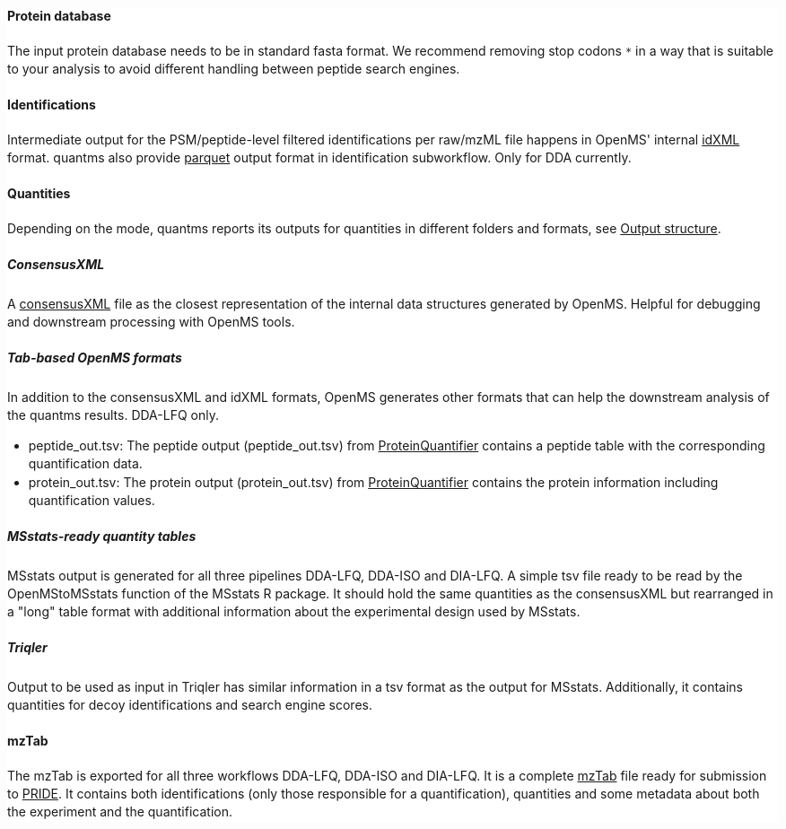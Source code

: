 #### Protein database

The input protein database needs to be in standard fasta format. We recommend removing stop codons `*` in a way that is suitable to your analysis to avoid
different handling between peptide search engines.

#### Identifications

Intermediate output for the PSM/peptide-level filtered identifications per raw/mzML file happens in OpenMS'
internal [idXML](https://github.com/OpenMS/OpenMS/blob/develop/share/OpenMS/SCHEMAS/IdXML_1_5.xsd) format. quantms also provide [parquet](https://github.com/bigbio/quantms.io/blob/dev/docs/psm.rst) output format in identification subworkflow.
Only for DDA currently.

#### Quantities

Depending on the mode, quantms reports its outputs for quantities in different folders and formats, see [Output structure](#output-structure).

##### ConsensusXML

A [consensusXML](https://github.com/OpenMS/OpenMS/blob/develop/share/OpenMS/SCHEMAS/ConsensusXML_1_7.xsd) file as the closest representation of the internal data
structures generated by OpenMS. Helpful for debugging and downstream processing with OpenMS tools.

##### Tab-based OpenMS formats

In addition to the consensusXML and idXML formats, OpenMS generates other formats that can help the downstream analysis of the quantms results. DDA-LFQ only.

- peptide_out.tsv: The peptide output (peptide_out.tsv) from [ProteinQuantifier](https://abibuilder.cs.uni-tuebingen.de/archive/openms/Documentation/nightly/html/TOPP_ProteinQuantifier.html) contains a peptide table with the corresponding quantification data.
- protein_out.tsv: The protein output (protein_out.tsv) from [ProteinQuantifier](https://abibuilder.cs.uni-tuebingen.de/archive/openms/Documentation/nightly/html/TOPP_ProteinQuantifier.html) contains the protein information including quantification values.

##### MSstats-ready quantity tables

MSstats output is generated for all three pipelines DDA-LFQ, DDA-ISO and DIA-LFQ. A simple tsv file ready to be read by the
OpenMStoMSstats function of the MSstats R package. It should hold the same quantities as the consensusXML but rearranged in a "long" table format with additional
information about the experimental design used by MSstats.

##### Triqler

Output to be used as input in Triqler has similar information in a tsv format as the output for MSstats. Additionally, it contains quantities for
decoy identifications and search engine scores.

#### mzTab

The mzTab is exported for all three workflows DDA-LFQ, DDA-ISO and DIA-LFQ. It is a complete [mzTab](https://github.com/HUPO-PSI/mzTab) file
ready for submission to [PRIDE](https://www.ebi.ac.uk/pride/). It contains both identifications (only those responsible for a quantification),
quantities and some metadata about both the experiment and the quantification.
